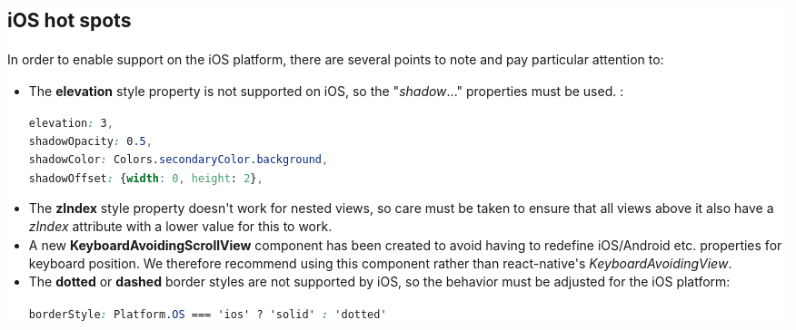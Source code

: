 ## iOS hot spots

In order to enable support on the iOS platform, there are several points to note and pay particular attention to:

- The **elevation** style property is not supported on iOS, so the "_shadow_..." properties must be used. :
  ```css
  elevation: 3,
  shadowOpacity: 0.5,
  shadowColor: Colors.secondaryColor.background,
  shadowOffset: {width: 0, height: 2},
  ```
- The **zIndex** style property doesn't work for nested views, so care must be taken to ensure that all views above it also have a _zIndex_ attribute with a lower value for this to work.
- A new **KeyboardAvoidingScrollView** component has been created to avoid having to redefine iOS/Android etc. properties for keyboard position. We therefore recommend using this component rather than react-native's _KeyboardAvoidingView_.
- The **dotted** or **dashed** border styles are not supported by iOS, so the behavior must be adjusted for the iOS platform:
  ```css
  borderStyle: Platform.OS === 'ios' ? 'solid' : 'dotted'
  ```
